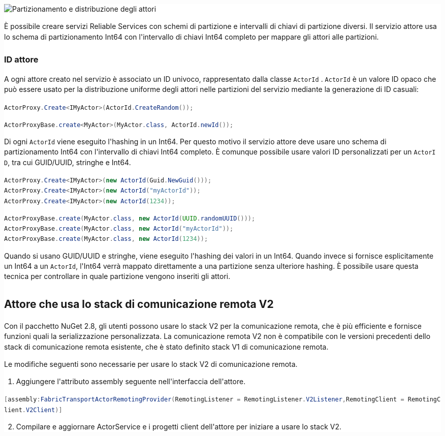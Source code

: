 ![Partizionamento e distribuzione degli attori][5]

È possibile creare servizi Reliable Services con schemi di partizione e intervalli di chiavi di partizione diversi. Il servizio attore usa lo schema di partizionamento Int64 con l'intervallo di chiavi Int64 completo per mappare gli attori alle partizioni.

### <a name="actor-id"></a>ID attore
A ogni attore creato nel servizio è associato un ID univoco, rappresentato dalla classe `ActorId` . `ActorId` è un valore ID opaco che può essere usato per la distribuzione uniforme degli attori nelle partizioni del servizio mediante la generazione di ID casuali:

```csharp
ActorProxy.Create<IMyActor>(ActorId.CreateRandom());
```
```Java
ActorProxyBase.create<MyActor>(MyActor.class, ActorId.newId());
```


Di ogni `ActorId` viene eseguito l'hashing in un Int64. Per questo motivo il servizio attore deve usare uno schema di partizionamento Int64 con l'intervallo di chiavi Int64 completo. È comunque possibile usare valori ID personalizzati per un `ActorID`, tra cui GUID/UUID, stringhe e Int64.

```csharp
ActorProxy.Create<IMyActor>(new ActorId(Guid.NewGuid()));
ActorProxy.Create<IMyActor>(new ActorId("myActorId"));
ActorProxy.Create<IMyActor>(new ActorId(1234));
```
```Java
ActorProxyBase.create(MyActor.class, new ActorId(UUID.randomUUID()));
ActorProxyBase.create(MyActor.class, new ActorId("myActorId"));
ActorProxyBase.create(MyActor.class, new ActorId(1234));
```

Quando si usano GUID/UUID e stringhe, viene eseguito l'hashing dei valori in un Int64. Quando invece si fornisce esplicitamente un Int64 a un `ActorId`, l'Int64 verrà mappato direttamente a una partizione senza ulteriore hashing. È possibile usare questa tecnica per controllare in quale partizione vengono inseriti gli attori.

## <a name="actor-using-remoting-v2-stack"></a>Attore che usa lo stack di comunicazione remota V2
Con il pacchetto NuGet 2.8, gli utenti possono usare lo stack V2 per la comunicazione remota, che è più efficiente e fornisce funzioni quali la serializzazione personalizzata. La comunicazione remota V2 non è compatibile con le versioni precedenti dello stack di comunicazione remota esistente, che è stato definito stack V1 di comunicazione remota.

Le modifiche seguenti sono necessarie per usare lo stack V2 di comunicazione remota.
 1. Aggiungere l'attributo assembly seguente nell'interfaccia dell'attore.
   ```csharp
   [assembly:FabricTransportActorRemotingProvider(RemotingListener = RemotingListener.V2Listener,RemotingClient = RemotingClient.V2Client)]
   ```

 2. Compilare e aggiornare ActorService e i progetti client dell'attore per iniziare a usare lo stack V2.


[1]: ./media/service-fabric-reliable-actors-platform/actor-service.png
[2]: ./media/service-fabric-reliable-actors-platform/app-deployment-scripts.png
[3]: ./media/service-fabric-reliable-actors-platform/actor-partition-info.png
[4]: ./media/service-fabric-reliable-actors-platform/actor-replica-role.png
[5]: ./media/service-fabric-reliable-actors-introduction/distribution.png